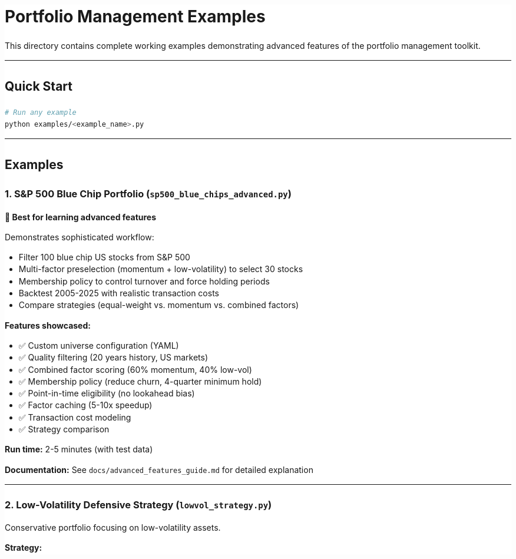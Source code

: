 # Portfolio Management Examples

This directory contains complete working examples demonstrating advanced features of the portfolio management toolkit.

______________________________________________________________________

## Quick Start

```bash
# Run any example
python examples/<example_name>.py
```

______________________________________________________________________

## Examples

### 1. **S&P 500 Blue Chip Portfolio** (`sp500_blue_chips_advanced.py`)

**🎯 Best for learning advanced features**

Demonstrates sophisticated workflow:

- Filter 100 blue chip US stocks from S&P 500
- Multi-factor preselection (momentum + low-volatility) to select 30 stocks
- Membership policy to control turnover and force holding periods
- Backtest 2005-2025 with realistic transaction costs
- Compare strategies (equal-weight vs. momentum vs. combined factors)

**Features showcased:**

- ✅ Custom universe configuration (YAML)
- ✅ Quality filtering (20 years history, US markets)
- ✅ Combined factor scoring (60% momentum, 40% low-vol)
- ✅ Membership policy (reduce churn, 4-quarter minimum hold)
- ✅ Point-in-time eligibility (no lookahead bias)
- ✅ Factor caching (5-10x speedup)
- ✅ Transaction cost modeling
- ✅ Strategy comparison

**Run time:** 2-5 minutes (with test data)

**Documentation:** See `docs/advanced_features_guide.md` for detailed explanation

______________________________________________________________________

### 2. **Low-Volatility Defensive Strategy** (`lowvol_strategy.py`)

Conservative portfolio focusing on low-volatility assets.

**Strategy:**
